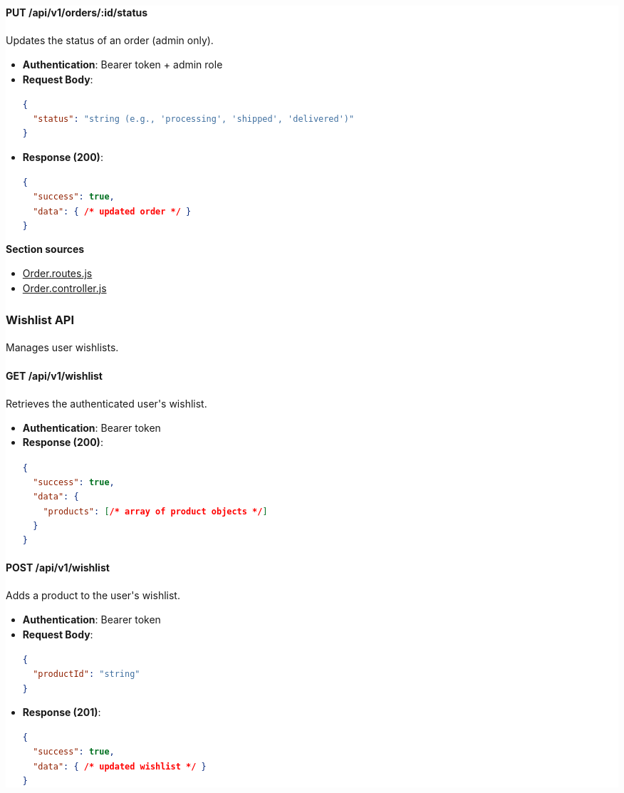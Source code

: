 #### PUT /api/v1/orders/:id/status
Updates the status of an order (admin only).
- **Authentication**: Bearer token + admin role
- **Request Body**:
  ```json
  {
    "status": "string (e.g., 'processing', 'shipped', 'delivered')"
  }
  ```
- **Response (200)**:
  ```json
  {
    "success": true,
    "data": { /* updated order */ }
  }
  ```

**Section sources**
- [Order.routes.js](file://server/src/routes/Order.routes.js#L1-L22)
- [Order.controller.js](file://server/src/controllers/Order.controller.js#L1-L108)

### Wishlist API
Manages user wishlists.

#### GET /api/v1/wishlist
Retrieves the authenticated user's wishlist.
- **Authentication**: Bearer token
- **Response (200)**:
  ```json
  {
    "success": true,
    "data": {
      "products": [/* array of product objects */]
    }
  }
  ```

#### POST /api/v1/wishlist
Adds a product to the user's wishlist.
- **Authentication**: Bearer token
- **Request Body**:
  ```json
  {
    "productId": "string"
  }
  ```
- **Response (201)**:
  ```json
  {
    "success": true,
    "data": { /* updated wishlist */ }
  }
  ```
